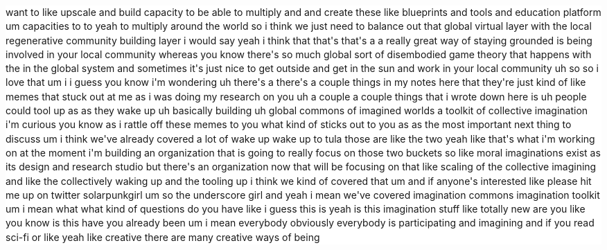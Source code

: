 want to like upscale and build capacity
to be able to multiply and and create
these like blueprints and tools and
education platform um capacities to to
yeah to multiply around the world so i
think we just need to
balance out that global virtual layer
with the local regenerative
community building layer i would say
yeah
i think that that's that's a a really
great way of staying grounded is being
involved in your local community whereas
you know there's so much global sort of
disembodied game theory that happens
with the
in the global system and sometimes it's
just nice to get outside and get in the
sun and work in your local community
uh so so i love that
um
i i guess you know i'm wondering uh
there's a there's a couple things in my
notes here that they're just kind of
like memes that stuck out at me as i was
doing my research on you uh a couple a
couple things that i wrote down here is
uh people could tool up as as they wake
up
uh basically building uh
global commons of imagined worlds
a toolkit of collective imagination i'm
curious you know as i rattle off these
memes to you what kind of sticks out to
you as as the most important next thing
to discuss
um
i think we've already covered a lot of
wake up wake up to tula those are like
the two yeah like that's what i'm
working on at the moment i'm building an
organization that is going to really
focus on those two buckets so like moral
imaginations exist as its design and
research studio but there's an
organization now that will be focusing
on that like scaling of the collective
imagining and like the collectively
waking up and the tooling up i think we
kind of covered that um and if anyone's
interested like please hit me up on
twitter solarpunkgirl um so the
underscore girl
and yeah i mean we've covered
imagination commons imagination toolkit
um i mean what what kind of questions do
you have like i guess this is
yeah is this imagination stuff like
totally new are you like you know is
this have you already been um
i mean everybody obviously everybody is
participating and imagining and if you
read sci-fi or like yeah like creative
there are many creative ways of being